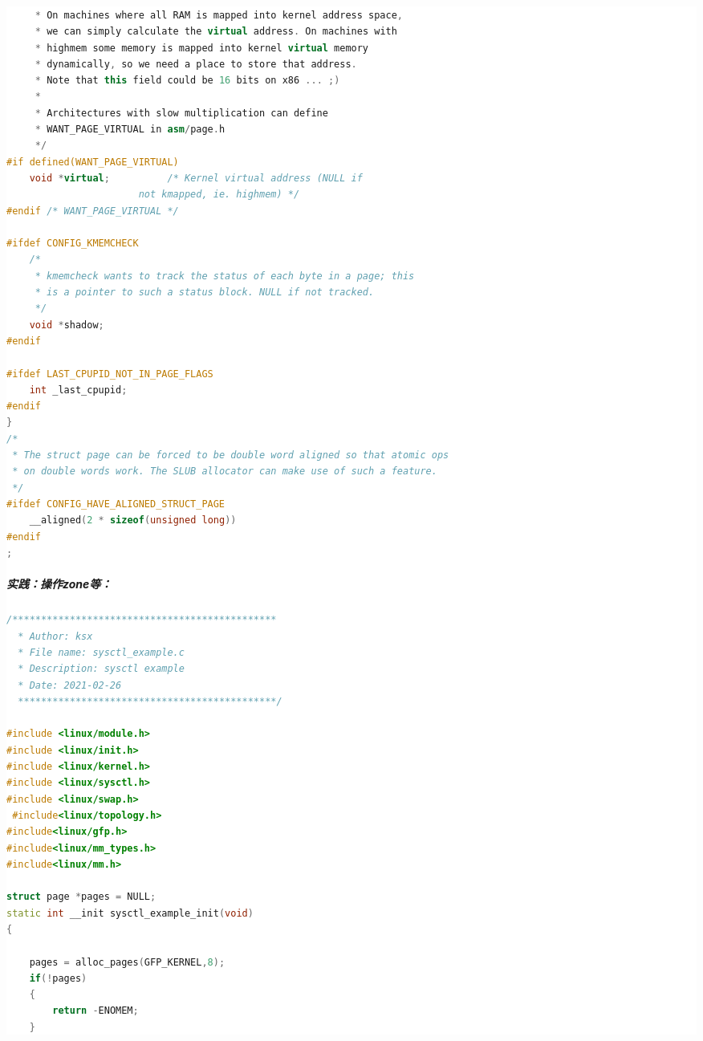 ```cpp
	 * On machines where all RAM is mapped into kernel address space,
	 * we can simply calculate the virtual address. On machines with
	 * highmem some memory is mapped into kernel virtual memory
	 * dynamically, so we need a place to store that address.
	 * Note that this field could be 16 bits on x86 ... ;)
	 *
	 * Architectures with slow multiplication can define
	 * WANT_PAGE_VIRTUAL in asm/page.h
	 */
#if defined(WANT_PAGE_VIRTUAL)
	void *virtual;			/* Kernel virtual address (NULL if
					   not kmapped, ie. highmem) */
#endif /* WANT_PAGE_VIRTUAL */

#ifdef CONFIG_KMEMCHECK
	/*
	 * kmemcheck wants to track the status of each byte in a page; this
	 * is a pointer to such a status block. NULL if not tracked.
	 */
	void *shadow;
#endif

#ifdef LAST_CPUPID_NOT_IN_PAGE_FLAGS
	int _last_cpupid;
#endif
}
/*
 * The struct page can be forced to be double word aligned so that atomic ops
 * on double words work. The SLUB allocator can make use of such a feature.
 */
#ifdef CONFIG_HAVE_ALIGNED_STRUCT_PAGE
	__aligned(2 * sizeof(unsigned long))
#endif
;
```
##### 实践：操作zone等：
```cpp
/**********************************************
  * Author: ksx
  * File name: sysctl_example.c
  * Description: sysctl example
  * Date: 2021-02-26
  *********************************************/
 
#include <linux/module.h>
#include <linux/init.h>
#include <linux/kernel.h>
#include <linux/sysctl.h>
#include <linux/swap.h>
 #include<linux/topology.h>
#include<linux/gfp.h>
#include<linux/mm_types.h>
#include<linux/mm.h>

struct page *pages = NULL;
static int __init sysctl_example_init(void)
{

    pages = alloc_pages(GFP_KERNEL,8);
    if(!pages) 
    { 
        return -ENOMEM; 
    } 
```
